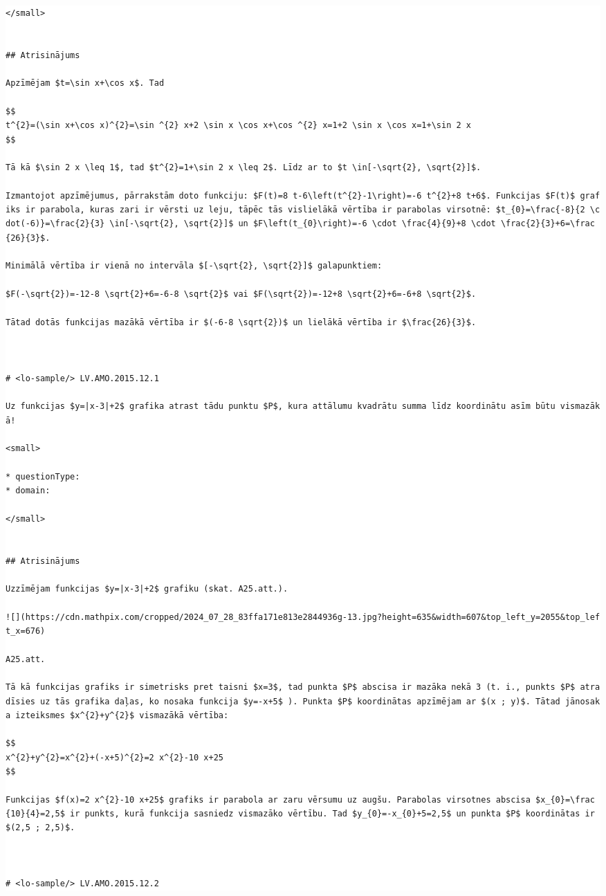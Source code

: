 ```
</small>


## Atrisinājums

Apzīmējam $t=\sin x+\cos x$. Tad

$$
t^{2}=(\sin x+\cos x)^{2}=\sin ^{2} x+2 \sin x \cos x+\cos ^{2} x=1+2 \sin x \cos x=1+\sin 2 x
$$

Tā kā $\sin 2 x \leq 1$, tad $t^{2}=1+\sin 2 x \leq 2$. Līdz ar to $t \in[-\sqrt{2}, \sqrt{2}]$.

Izmantojot apzīmējumus, pārrakstām doto funkciju: $F(t)=8 t-6\left(t^{2}-1\right)=-6 t^{2}+8 t+6$. Funkcijas $F(t)$ grafiks ir parabola, kuras zari ir vērsti uz leju, tāpēc tās vislielākā vērtība ir parabolas virsotnē: $t_{0}=\frac{-8}{2 \cdot(-6)}=\frac{2}{3} \in[-\sqrt{2}, \sqrt{2}]$ un $F\left(t_{0}\right)=-6 \cdot \frac{4}{9}+8 \cdot \frac{2}{3}+6=\frac{26}{3}$.

Minimālā vērtība ir vienā no intervāla $[-\sqrt{2}, \sqrt{2}]$ galapunktiem:

$F(-\sqrt{2})=-12-8 \sqrt{2}+6=-6-8 \sqrt{2}$ vai $F(\sqrt{2})=-12+8 \sqrt{2}+6=-6+8 \sqrt{2}$.

Tātad dotās funkcijas mazākā vērtība ir $(-6-8 \sqrt{2})$ un lielākā vērtība ir $\frac{26}{3}$.



# <lo-sample/> LV.AMO.2015.12.1

Uz funkcijas $y=|x-3|+2$ grafika atrast tādu punktu $P$, kura attālumu kvadrātu summa līdz koordinātu asīm būtu vismazākā!

<small>

* questionType:
* domain:

</small>


## Atrisinājums

Uzzīmējam funkcijas $y=|x-3|+2$ grafiku (skat. A25.att.).

![](https://cdn.mathpix.com/cropped/2024_07_28_83ffa171e813e2844936g-13.jpg?height=635&width=607&top_left_y=2055&top_left_x=676)

A25.att.

Tā kā funkcijas grafiks ir simetrisks pret taisni $x=3$, tad punkta $P$ abscisa ir mazāka nekā 3 (t. i., punkts $P$ atradīsies uz tās grafika daļas, ko nosaka funkcija $y=-x+5$ ). Punkta $P$ koordinātas apzīmējam ar $(x ; y)$. Tātad jānosaka izteiksmes $x^{2}+y^{2}$ vismazākā vērtība:

$$
x^{2}+y^{2}=x^{2}+(-x+5)^{2}=2 x^{2}-10 x+25
$$

Funkcijas $f(x)=2 x^{2}-10 x+25$ grafiks ir parabola ar zaru vērsumu uz augšu. Parabolas virsotnes abscisa $x_{0}=\frac{10}{4}=2,5$ ir punkts, kurā funkcija sasniedz vismazāko vērtību. Tad $y_{0}=-x_{0}+5=2,5$ un punkta $P$ koordinātas ir $(2,5 ; 2,5)$.



# <lo-sample/> LV.AMO.2015.12.2
```